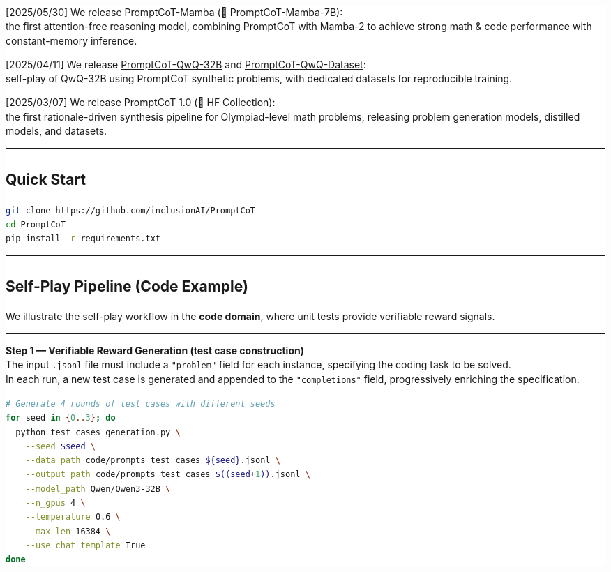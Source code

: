 
[2025/05/30] We release [PromptCoT-Mamba](https://arxiv.org/abs/2505.22425) ([🤗 PromptCoT-Mamba-7B](https://huggingface.co/xl-zhao/PromptCoT-Mamba-7B)):  
the first attention-free reasoning model, combining PromptCoT with Mamba-2 to achieve strong math & code performance with constant-memory inference.  


[2025/04/11] We release [PromptCoT-QwQ-32B](https://huggingface.co/xl-zhao/PromptCoT-QwQ-32B) and [PromptCoT-QwQ-Dataset](https://huggingface.co/datasets/xl-zhao/PromptCoT-QwQ-Dataset):  
self-play of QwQ-32B using PromptCoT synthetic problems, with dedicated datasets for reproducible training.  


[2025/03/07] We release [PromptCoT 1.0](http://arxiv.org/abs/2503.02324) (🤗 [HF Collection](https://huggingface.co/collections/xl-zhao/promptcot-10-68d27ce16efc9cbad4b5c878)):  
the first rationale-driven synthesis pipeline for Olympiad-level math problems, releasing problem generation models, distilled models, and datasets.  


---

## Quick Start

```bash
git clone https://github.com/inclusionAI/PromptCoT
cd PromptCoT
pip install -r requirements.txt
````

---

## Self-Play Pipeline (Code Example)

We illustrate the self-play workflow in the **code domain**, where unit tests provide verifiable reward signals.

---

**Step 1 — Verifiable Reward Generation (test case construction)**  
The input `.jsonl` file must include a `"problem"` field for each instance, specifying the coding task to be solved.  
In each run, a new test case is generated and appended to the `"completions"` field, progressively enriching the specification.  

````bash
# Generate 4 rounds of test cases with different seeds
for seed in {0..3}; do
  python test_cases_generation.py \
    --seed $seed \
    --data_path code/prompts_test_cases_${seed}.jsonl \
    --output_path code/prompts_test_cases_$((seed+1)).jsonl \
    --model_path Qwen/Qwen3-32B \
    --n_gpus 4 \
    --temperature 0.6 \
    --max_len 16384 \
    --use_chat_template True
done
````
